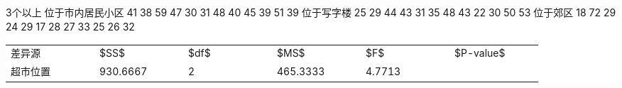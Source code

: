  </td><td data-lake-id="uee40e842" id="uee40e842">3个以上
 </td></tr><tr data-lake-id="u76638547" id="u76638547"><td data-lake-id="ud55804da" id="ud55804da">位于市内居民小区
 </td><td data-lake-id="u8184e9a4" id="u8184e9a4">41
 </td><td data-lake-id="ufd44faae" id="ufd44faae">38
 </td><td data-lake-id="u2d13bc18" id="u2d13bc18">59
 </td><td data-lake-id="ue5516591" id="ue5516591">47
 </td></tr><tr data-lake-id="u50d818f1" id="u50d818f1"><td data-lake-id="u232a527b" id="u232a527b"></td><td data-lake-id="u70db66fd" id="u70db66fd">30
 </td><td data-lake-id="u22343095" id="u22343095">31
 </td><td data-lake-id="u5a0f31e9" id="u5a0f31e9">48
 </td><td data-lake-id="ua0da5a65" id="ua0da5a65">40
 </td></tr><tr data-lake-id="u5199191e" id="u5199191e"><td data-lake-id="u6ed200c8" id="u6ed200c8"></td><td data-lake-id="ua625e79c" id="ua625e79c">45
 </td><td data-lake-id="u5a750eb6" id="u5a750eb6">39
 </td><td data-lake-id="ufc992779" id="ufc992779">51
 </td><td data-lake-id="ud4dc1862" id="ud4dc1862">39
 </td></tr><tr data-lake-id="u5d7226b7" id="u5d7226b7"><td data-lake-id="u4ad0cf9c" id="u4ad0cf9c">位于写字楼
 </td><td data-lake-id="uf0ec7e68" id="uf0ec7e68">25
 </td><td data-lake-id="u26b7d816" id="u26b7d816">29
 </td><td data-lake-id="u7795a40d" id="u7795a40d">44
 </td><td data-lake-id="u624ea54b" id="u624ea54b">43
 </td></tr><tr data-lake-id="uf7383d1c" id="uf7383d1c"><td data-lake-id="u5f75b43d" id="u5f75b43d"></td><td data-lake-id="uaa2b12e2" id="uaa2b12e2">31
 </td><td data-lake-id="uc701b165" id="uc701b165">35
 </td><td data-lake-id="uce32899e" id="uce32899e">48
 </td><td data-lake-id="u76662c45" id="u76662c45">43
 </td></tr><tr data-lake-id="uff5e2394" id="uff5e2394"><td data-lake-id="u04feb88d" id="u04feb88d"></td><td data-lake-id="ud1a516f6" id="ud1a516f6">22
 </td><td data-lake-id="u24fbd4fc" id="u24fbd4fc">30
 </td><td data-lake-id="ua92e86ba" id="ua92e86ba">50
 </td><td data-lake-id="u85371544" id="u85371544">53
 </td></tr><tr data-lake-id="u4ed04f9b" id="u4ed04f9b"><td data-lake-id="u2262a69f" id="u2262a69f">位于郊区
 </td><td data-lake-id="ueb5b7c57" id="ueb5b7c57">18
 </td><td data-lake-id="u23e6c34b" id="u23e6c34b">72
 </td><td data-lake-id="u45417c73" id="u45417c73">29
 </td><td data-lake-id="uae69a174" id="uae69a174">24
 </td></tr><tr data-lake-id="ubc66534c" id="ubc66534c"><td data-lake-id="u35c32636" id="u35c32636"></td><td data-lake-id="u398390b2" id="u398390b2">29
 </td><td data-lake-id="ubc3e4135" id="ubc3e4135">17
 </td><td data-lake-id="u760005bc" id="u760005bc">28
 </td><td data-lake-id="u58b9a406" id="u58b9a406">27
 </td></tr><tr data-lake-id="u8663efed" id="u8663efed"><td data-lake-id="u2641f074" id="u2641f074"></td><td data-lake-id="u8b40b064" id="u8b40b064">33
 </td><td data-lake-id="u8dd77d26" id="u8dd77d26">25
 </td><td data-lake-id="u6f19a979" id="u6f19a979">26
 </td><td data-lake-id="ub32ccc87" id="ub32ccc87">32
 </td></tr></tbody></table><table data-lake-id="16ececc3" id="16ececc3" margin="true" class="lake-table" style="width: 750px"><colgroup><col width="125"><col width="125"><col width="125"><col width="125"><col width="125"><col width="125"></colgroup><tbody><tr data-lake-id="ub44001b9" id="ub44001b9"><td data-lake-id="u2c43b34e" id="u2c43b34e">差异源
 </td><td data-lake-id="udd70eac9" id="udd70eac9">$SS$
 </td><td data-lake-id="u9b30c86e" id="u9b30c86e">$df$
 </td><td data-lake-id="u7c6adb48" id="u7c6adb48">$MS$
 </td><td data-lake-id="u50c682a4" id="u50c682a4">$F$
 </td><td data-lake-id="u525894cd" id="u525894cd">$P-value$
 </td></tr><tr data-lake-id="u2824d803" id="u2824d803"><td data-lake-id="u99fd7f4a" id="u99fd7f4a">超市位置
 </td><td data-lake-id="uafebc361" id="uafebc361">930.6667
 </td><td data-lake-id="ubc02f485" id="ubc02f485">2
 </td><td data-lake-id="ue2f19d8f" id="ue2f19d8f">465.3333
 </td><td data-lake-id="u2860badd" id="u2860badd">4.7713